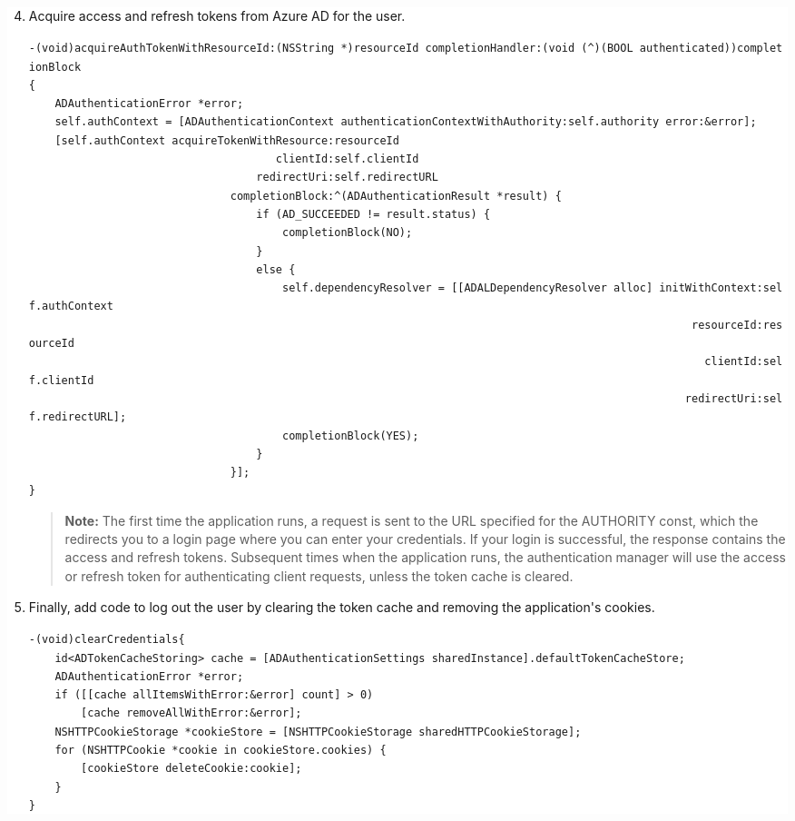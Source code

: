 4. Acquire access and refresh tokens from Azure AD for the user.
	
	```objc
	-(void)acquireAuthTokenWithResourceId:(NSString *)resourceId completionHandler:(void (^)(BOOL authenticated))completionBlock
	{
	    ADAuthenticationError *error;
	    self.authContext = [ADAuthenticationContext authenticationContextWithAuthority:self.authority error:&error];
	    [self.authContext acquireTokenWithResource:resourceId
	                                      clientId:self.clientId
	                                   redirectUri:self.redirectURL
	                               completionBlock:^(ADAuthenticationResult *result) {
	                                   if (AD_SUCCEEDED != result.status) {
	                                       completionBlock(NO);
	                                   }
	                                   else {
	                                       self.dependencyResolver = [[ADALDependencyResolver alloc] initWithContext:self.authContext
	                                                                                                      resourceId:resourceId
	                                                                                                        clientId:self.clientId
	                                                                                                     redirectUri:self.redirectURL];
	                                       completionBlock(YES);
	                                   }
	                               }];
	}
	```
    >**Note:** The first time the application runs, a request is sent to the URL specified for the AUTHORITY const, which the redirects you to a login page where you can enter your credentials. If your login is successful, the response contains the access and refresh tokens. Subsequent times when the application runs, the authentication manager will use the access or refresh token for authenticating client requests, unless the token cache is cleared.

5. Finally, add code to log out the user by clearing the token cache and removing the application's cookies.

	```objc
	-(void)clearCredentials{
	    id<ADTokenCacheStoring> cache = [ADAuthenticationSettings sharedInstance].defaultTokenCacheStore;
	    ADAuthenticationError *error;
	    if ([[cache allItemsWithError:&error] count] > 0)
	        [cache removeAllWithError:&error];
	    NSHTTPCookieStorage *cookieStore = [NSHTTPCookieStorage sharedHTTPCookieStorage];
	    for (NSHTTPCookie *cookie in cookieStore.cookies) {
	        [cookieStore deleteCookie:cookie];
	    }
	}
	```
	

[xcode-7]: https://itunes.apple.com/nz/app/xcode/id497799835?mt=12
[cocoapods]: https://cocoapods.org/